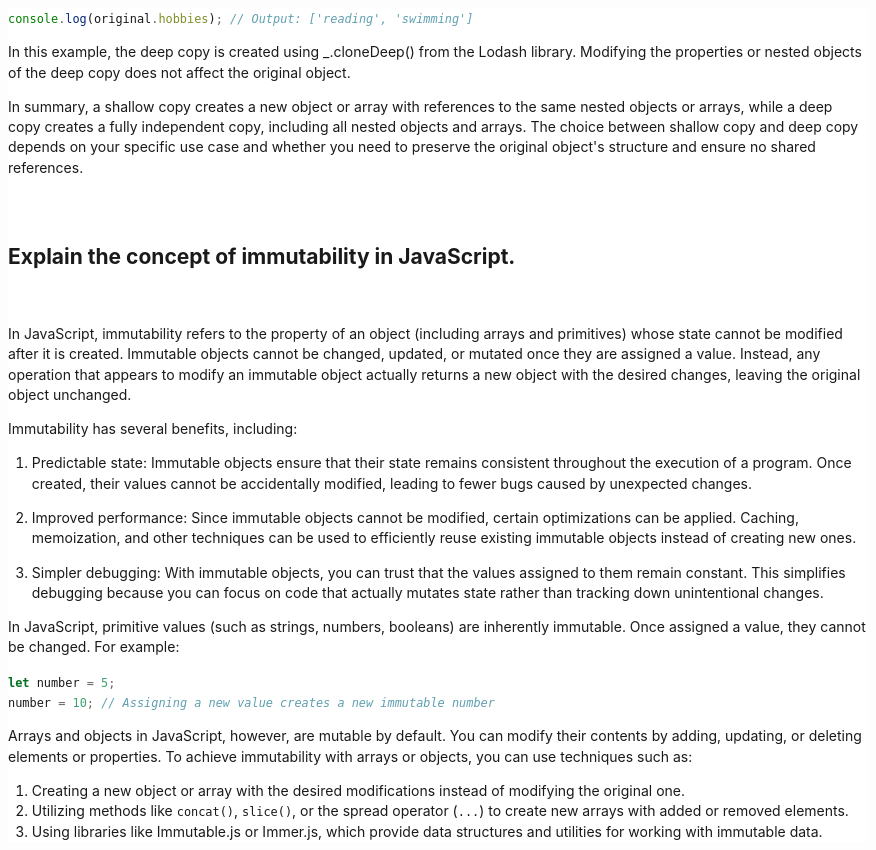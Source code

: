 ```javascript
console.log(original.hobbies); // Output: ['reading', 'swimming']
```
In this example, the deep copy is created using _.cloneDeep() from the Lodash library. Modifying the properties or nested objects of the deep copy does not affect the original object.

In summary, a shallow copy creates a new object or array with references to the same nested objects or arrays, while a deep copy creates a fully independent copy, including all nested objects and arrays. The choice between shallow copy and deep copy depends on your specific use case and whether you need to preserve the original object's structure and ensure no shared references.


<br>



## Explain the concept of immutability in JavaScript.

<br>



In JavaScript, immutability refers to the property of an object (including arrays and primitives) whose state cannot be modified after it is created. Immutable objects cannot be changed, updated, or mutated once they are assigned a value. Instead, any operation that appears to modify an immutable object actually returns a new object with the desired changes, leaving the original object unchanged.

Immutability has several benefits, including:

1. Predictable state: Immutable objects ensure that their state remains consistent throughout the execution of a program. Once created, their values cannot be accidentally modified, leading to fewer bugs caused by unexpected changes.

2. Improved performance: Since immutable objects cannot be modified, certain optimizations can be applied. Caching, memoization, and other techniques can be used to efficiently reuse existing immutable objects instead of creating new ones.

3. Simpler debugging: With immutable objects, you can trust that the values assigned to them remain constant. This simplifies debugging because you can focus on code that actually mutates state rather than tracking down unintentional changes.

In JavaScript, primitive values (such as strings, numbers, booleans) are inherently immutable. Once assigned a value, they cannot be changed. For example:

```javascript
let number = 5;
number = 10; // Assigning a new value creates a new immutable number

```

Arrays and objects in JavaScript, however, are mutable by default. You can modify their contents by adding, updating, or deleting elements or properties. To achieve immutability with arrays or objects, you can use techniques such as:

1. Creating a new object or array with the desired modifications instead of modifying the original one.
2. Utilizing methods like `concat()`, `slice()`, or the spread operator (`...`) to create new arrays with added or removed elements.
3. Using libraries like Immutable.js or Immer.js, which provide data structures and utilities for working with immutable data.
